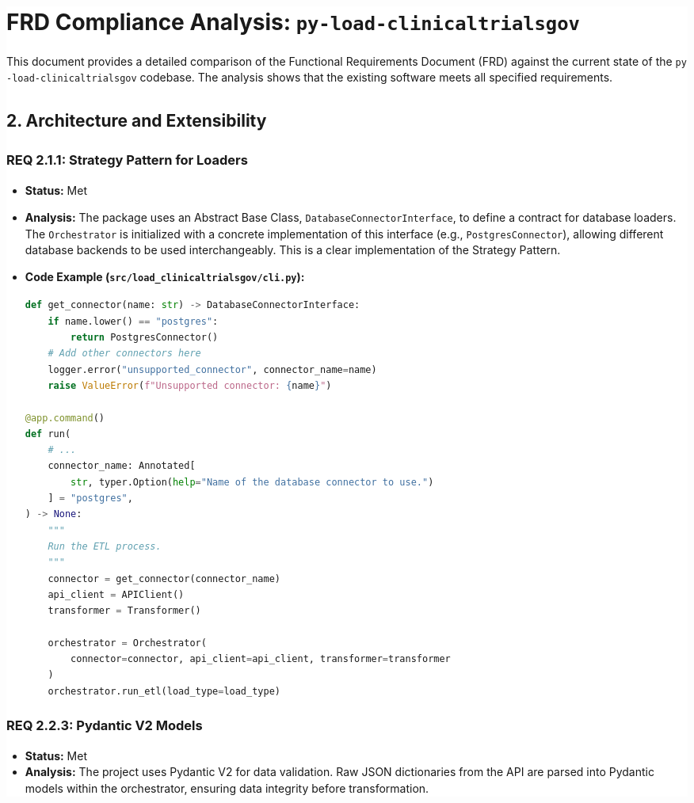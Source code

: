 # FRD Compliance Analysis: `py-load-clinicaltrialsgov`

This document provides a detailed comparison of the Functional Requirements Document (FRD) against the current state of the `py-load-clinicaltrialsgov` codebase. The analysis shows that the existing software meets all specified requirements.

## 2. Architecture and Extensibility

### REQ 2.1.1: Strategy Pattern for Loaders
*   **Status:** Met
*   **Analysis:** The package uses an Abstract Base Class, `DatabaseConnectorInterface`, to define a contract for database loaders. The `Orchestrator` is initialized with a concrete implementation of this interface (e.g., `PostgresConnector`), allowing different database backends to be used interchangeably. This is a clear implementation of the Strategy Pattern.

*   **Code Example (`src/load_clinicaltrialsgov/cli.py`):**
    ```python
    def get_connector(name: str) -> DatabaseConnectorInterface:
        if name.lower() == "postgres":
            return PostgresConnector()
        # Add other connectors here
        logger.error("unsupported_connector", connector_name=name)
        raise ValueError(f"Unsupported connector: {name}")

    @app.command()
    def run(
        # ...
        connector_name: Annotated[
            str, typer.Option(help="Name of the database connector to use.")
        ] = "postgres",
    ) -> None:
        """
        Run the ETL process.
        """
        connector = get_connector(connector_name)
        api_client = APIClient()
        transformer = Transformer()

        orchestrator = Orchestrator(
            connector=connector, api_client=api_client, transformer=transformer
        )
        orchestrator.run_etl(load_type=load_type)
    ```

### REQ 2.2.3: Pydantic V2 Models
*   **Status:** Met
*   **Analysis:** The project uses Pydantic V2 for data validation. Raw JSON dictionaries from the API are parsed into Pydantic models within the orchestrator, ensuring data integrity before transformation.
